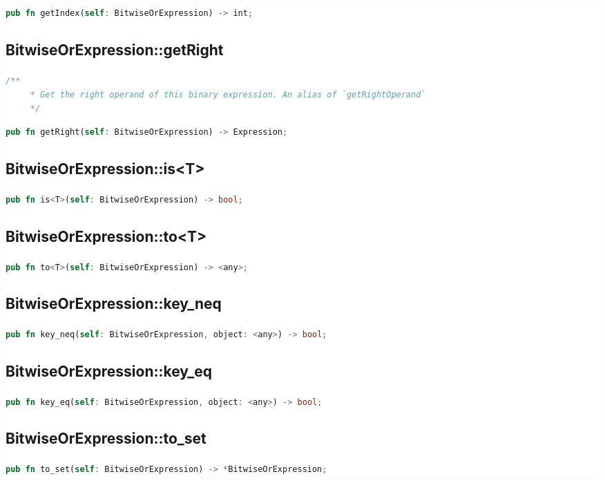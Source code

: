 ```rust
pub fn getIndex(self: BitwiseOrExpression) -> int;
```
## BitwiseOrExpression::getRight

```rust
/**
     * Get the right operand of this binary expression. An alias of `getRightOperand`
     */
```
```rust
pub fn getRight(self: BitwiseOrExpression) -> Expression;
```
## BitwiseOrExpression::is\<T\>

```rust
pub fn is<T>(self: BitwiseOrExpression) -> bool;
```
## BitwiseOrExpression::to\<T\>

```rust
pub fn to<T>(self: BitwiseOrExpression) -> <any>;
```
## BitwiseOrExpression::key\_neq

```rust
pub fn key_neq(self: BitwiseOrExpression, object: <any>) -> bool;
```
## BitwiseOrExpression::key\_eq

```rust
pub fn key_eq(self: BitwiseOrExpression, object: <any>) -> bool;
```
## BitwiseOrExpression::to\_set

```rust
pub fn to_set(self: BitwiseOrExpression) -> *BitwiseOrExpression;
```
